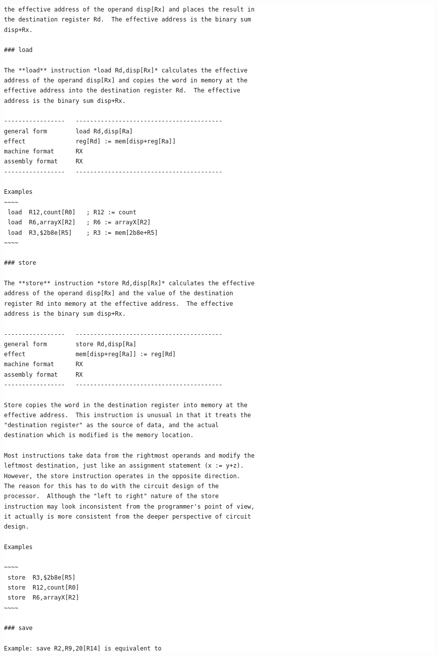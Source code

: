   ~~~~~~~~~~ ~~~~~~~~~~~~~~~~~~~~~~~~~~~~~~~~
the effective address of the operand disp[Rx] and places the result in
the destination register Rd.  The effective address is the binary sum
disp+Rx.

### load

The **load** instruction *load Rd,disp[Rx]* calculates the effective
address of the operand disp[Rx] and copies the word in memory at the
effective address into the destination register Rd.  The effective
address is the binary sum disp+Rx.

-----------------   -----------------------------------------
general form        load Rd,disp[Ra]
effect              reg[Rd] := mem[disp+reg[Ra]]
machine format      RX
assembly format     RX
-----------------   -----------------------------------------

Examples
~~~~
   load  R12,count[R0]   ; R12 := count
   load  R6,arrayX[R2]   ; R6 := arrayX[R2]
   load  R3,$2b8e[R5]    ; R3 := mem[2b8e+R5]
~~~~

### store

The **store** instruction *store Rd,disp[Rx]* calculates the effective
address of the operand disp[Rx] and the value of the destination
register Rd into memory at the effective address.  The effective
address is the binary sum disp+Rx.

-----------------   -----------------------------------------
general form        store Rd,disp[Ra]
effect              mem[disp+reg[Ra]] := reg[Rd]
machine format      RX
assembly format     RX
-----------------   -----------------------------------------

Store copies the word in the destination register into memory at the
effective address.  This instruction is unusual in that it treats the
"destination register" as the source of data, and the actual
destination which is modified is the memory location.

Most instructions take data from the rightmost operands and modify the
leftmost destination, just like an assignment statement (x := y+z).
However, the store instruction operates in the opposite direction.
The reason for this has to do with the circuit design of the
processor.  Although the "left to right" nature of the store
instruction may look inconsistent from the programmer's point of view,
it actually is more consistent from the deeper perspective of circuit
design.

Examples

~~~~
   store  R3,$2b8e[R5]
   store  R12,count[R0]
   store  R6,arrayX[R2]
~~~~

### save

Example: save R2,R9,20[R14] is equivalent to
  ~~~~~~~~~~
